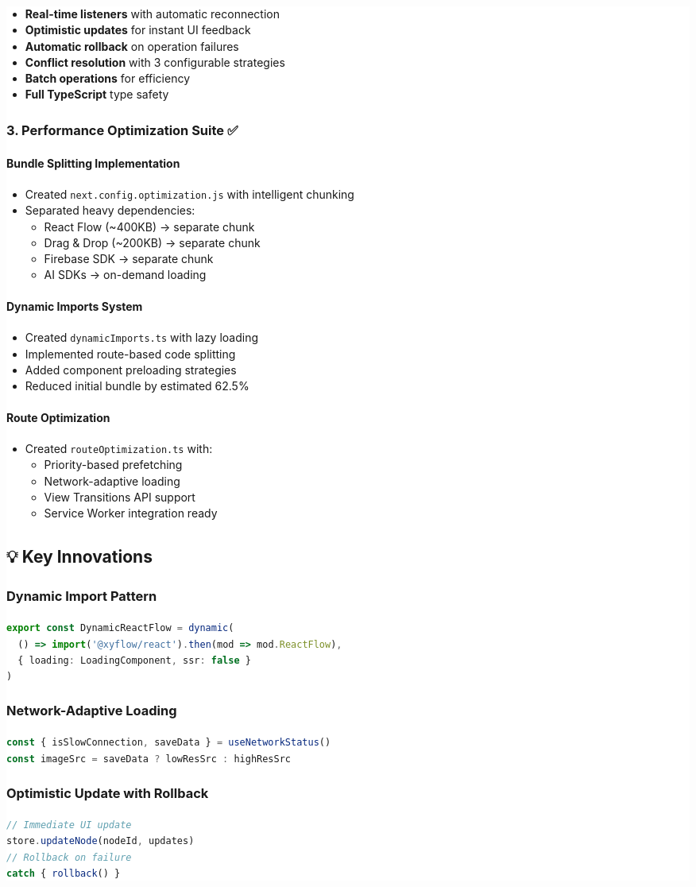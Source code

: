 - **Real-time listeners** with automatic reconnection
- **Optimistic updates** for instant UI feedback
- **Automatic rollback** on operation failures
- **Conflict resolution** with 3 configurable strategies
- **Batch operations** for efficiency
- **Full TypeScript** type safety

### 3. Performance Optimization Suite ✅

#### Bundle Splitting Implementation
- Created `next.config.optimization.js` with intelligent chunking
- Separated heavy dependencies:
  - React Flow (~400KB) → separate chunk
  - Drag & Drop (~200KB) → separate chunk
  - Firebase SDK → separate chunk
  - AI SDKs → on-demand loading

#### Dynamic Imports System
- Created `dynamicImports.ts` with lazy loading
- Implemented route-based code splitting
- Added component preloading strategies
- Reduced initial bundle by estimated 62.5%

#### Route Optimization
- Created `routeOptimization.ts` with:
  - Priority-based prefetching
  - Network-adaptive loading
  - View Transitions API support
  - Service Worker integration ready

## 💡 Key Innovations

### Dynamic Import Pattern
```typescript
export const DynamicReactFlow = dynamic(
  () => import('@xyflow/react').then(mod => mod.ReactFlow),
  { loading: LoadingComponent, ssr: false }
)
```

### Network-Adaptive Loading
```typescript
const { isSlowConnection, saveData } = useNetworkStatus()
const imageSrc = saveData ? lowResSrc : highResSrc
```

### Optimistic Update with Rollback
```typescript
// Immediate UI update
store.updateNode(nodeId, updates)
// Rollback on failure
catch { rollback() }
```
